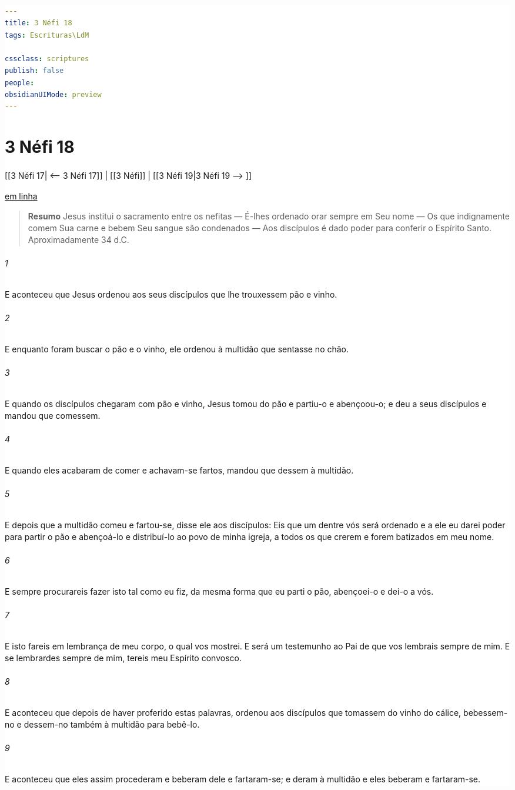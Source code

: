 ```yaml
---
title: 3 Néfi 18
tags: Escrituras\LdM

cssclass: scriptures
publish: false
people:
obsidianUIMode: preview
---
```


# 3 Néfi 18
[[3 Néfi 17| <-- 3 Néfi 17]] | [[3 Néfi]] | [[3 Néfi 19|3 Néfi 19 --> ]]

[em linha](https://churchofjesuschrist.org/study/scriptures/bofm/3-ne/18?lang=por)

> __Resumo__
Jesus institui o sacramento entre os nefitas — É-lhes ordenado orar sempre em Seu nome — Os que indignamente comem Sua carne e bebem Seu sangue são condenados — Aos discípulos é dado poder para conferir o Espírito Santo. Aproximadamente 34 d.C.

###### 1 
E aconteceu que Jesus ordenou aos seus discípulos que lhe trouxessem pão e vinho.

###### 2 
E enquanto foram buscar o pão e o vinho, ele ordenou à multidão que sentasse no chão.

###### 3 
E quando os discípulos chegaram com pão e vinho, Jesus tomou do pão e partiu-o e abençoou-o; e deu a seus discípulos e mandou que comessem.

###### 4 
E quando eles acabaram de comer e achavam-se fartos, mandou que dessem à multidão.

###### 5 
E depois que a multidão comeu e fartou-se, disse ele aos discípulos: Eis que um dentre vós será ordenado e a ele eu darei poder para partir o pão e abençoá-lo e distribuí-lo ao povo de minha igreja, a todos os que crerem e forem batizados em meu nome.

###### 6 
E sempre procurareis fazer isto tal como eu fiz, da mesma forma que eu parti o pão, abençoei-o e dei-o a vós.

###### 7 
E isto fareis em lembrança de meu corpo, o qual vos mostrei. E será um testemunho ao Pai de que vos lembrais sempre de mim. E se lembrardes sempre de mim, tereis meu Espírito convosco.

###### 8 
E aconteceu que depois de haver proferido estas palavras, ordenou aos discípulos que tomassem do vinho do cálice, bebessem-no e dessem-no também à multidão para bebê-lo.

###### 9 
E aconteceu que eles assim procederam e beberam dele e fartaram-se; e deram à multidão e eles beberam e fartaram-se.
